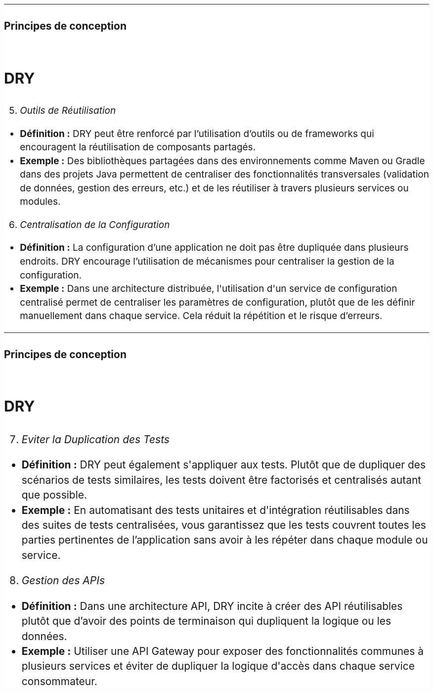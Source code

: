 
</div>

---

 ## Principes de conception 

<br/>

<div style="font-size:30px">

**DRY**

</div>

<div style="font-size:19px">

5. *Outils de Réutilisation*
- **Définition :** DRY peut être renforcé par l’utilisation d’outils ou de frameworks qui encouragent la réutilisation de composants partagés.
- **Exemple :** Des bibliothèques partagées dans des environnements comme Maven ou Gradle dans des projets Java permettent de centraliser des fonctionnalités transversales (validation de données, gestion des erreurs, etc.) et de les réutiliser à travers plusieurs services ou modules.

6. *Centralisation de la Configuration*
- **Définition :** La configuration d’une application ne doit pas être dupliquée dans plusieurs endroits. DRY encourage l’utilisation de mécanismes pour centraliser la gestion de la configuration.
- **Exemple :** Dans une architecture distribuée, l'utilisation d'un service de configuration centralisé permet de centraliser les paramètres de configuration, plutôt que de les définir manuellement dans chaque service. Cela réduit la répétition et le risque d’erreurs.


</div>

---


 ## Principes de conception 

<br/>

<div style="font-size:30px">

**DRY**

</div>

<div style="font-size:21px">

7. *Eviter la Duplication des Tests*
- **Définition :** DRY peut également s'appliquer aux tests. Plutôt que de dupliquer des scénarios de tests similaires, les tests doivent être factorisés et centralisés autant que possible.
- **Exemple :** En automatisant des tests unitaires et d'intégration réutilisables dans des suites de tests centralisées, vous garantissez que les tests couvrent toutes les parties pertinentes de l’application sans avoir à les répéter dans chaque module ou service.

8. *Gestion des APIs*
- **Définition :** Dans une architecture API, DRY incite à créer des API réutilisables plutôt que d’avoir des points de terminaison qui dupliquent la logique ou les données.
- **Exemple :** Utiliser une API Gateway pour exposer des fonctionnalités communes à plusieurs services et éviter de dupliquer la logique d'accès dans chaque service consommateur.
